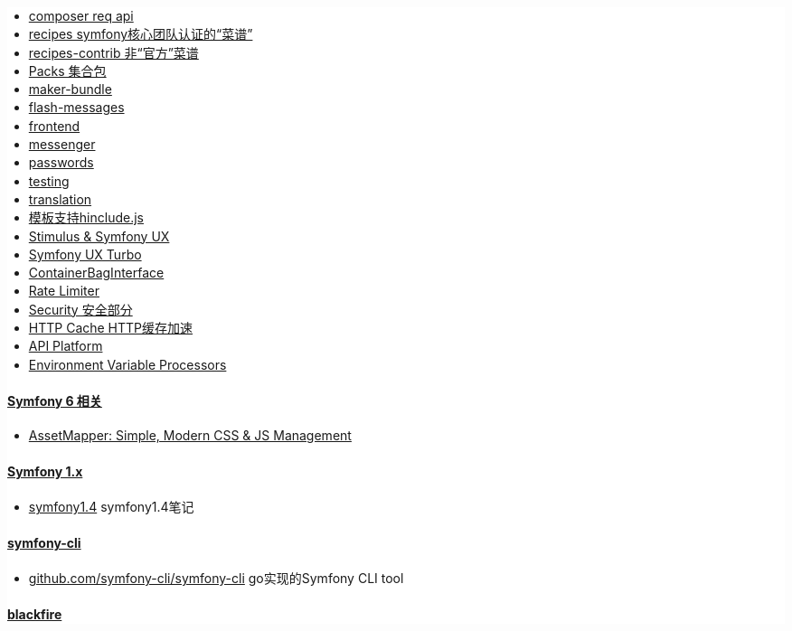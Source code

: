- [composer req api](Symfony4_5/req_api.md)
- [recipes symfony核心团队认证的“菜谱”](Symfony4_5/recipes.md)
- [recipes-contrib 非“官方”菜谱](Symfony4_5/recipes-contrib.md)
- [Packs 集合包](Symfony4_5/Packs.md)
- [maker-bundle](Symfony4_5/maker-bundle.md)
- [flash-messages](Symfony4_5/flash-messagers.md)
- [frontend](Symfony4_5/frontend.md)
- [messenger](Symfony4_5/messenger.md)
- [passwords](Symfony4_5/passwords.md)
- [testing](Symfony4_5/testing.md)
- [translation](Symfony4_5/translation.md)
- [模板支持hinclude.js](Symfony4_5/hinclude.js.md)
- [Stimulus & Symfony UX](Symfony4_5/StimulusSymfonyUX.md)
- [Symfony UX Turbo](Symfony4_5/turbo.md)
- [ContainerBagInterface](Symfony4_5/ContainerBagInterface.md)
- [Rate Limiter](Symfony4_5/RateLimiter.md)
- [Security 安全部分](Symfony4_5/Security.md)
- [HTTP Cache HTTP缓存加速](Symfony4_5/http_cache.md)
- [API Platform](Symfony4_5/APIPlatform.md)
- [Environment Variable Processors](Symfony4_5/EnvironmentVariableProcessors.md)
#### [Symfony 6 相关](Symfony6/README.md)
- [AssetMapper: Simple, Modern CSS & JS Management](Symfony6/AssetMapper.md)
#### [Symfony 1.x](Symfony1/README.md)
- [symfony1.4](Symfony1/symfony1.4) symfony1.4笔记
#### [symfony-cli](cli/README.md)
- [github.com/symfony-cli/symfony-cli](https://github.com/symfony-cli/symfony-cli) go实现的Symfony  CLI tool
#### [blackfire](blackfire/README.md)
